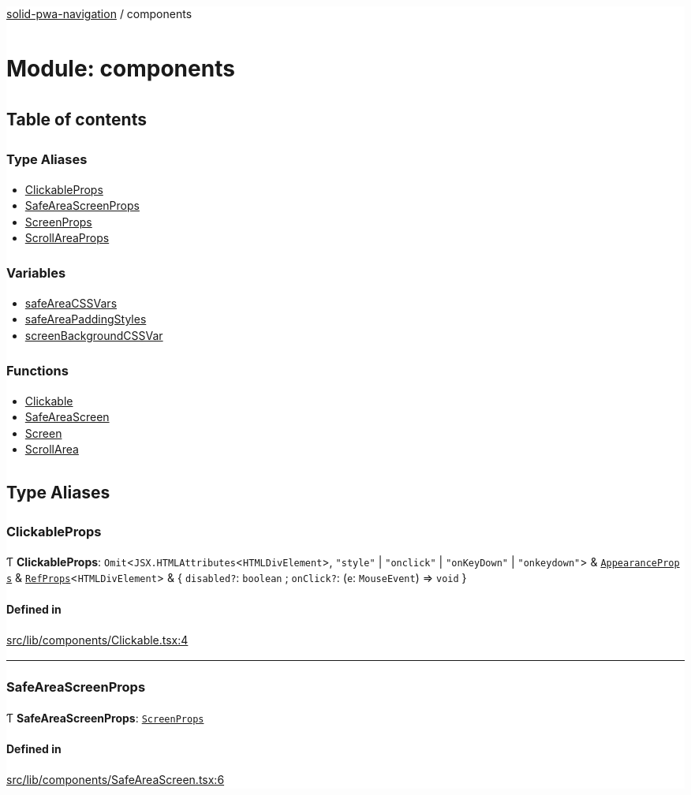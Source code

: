 [solid-pwa-navigation](../README.md) / components

# Module: components

## Table of contents

### Type Aliases

- [ClickableProps](components.md#clickableprops)
- [SafeAreaScreenProps](components.md#safeareascreenprops)
- [ScreenProps](components.md#screenprops)
- [ScrollAreaProps](components.md#scrollareaprops)

### Variables

- [safeAreaCSSVars](components.md#safeareacssvars)
- [safeAreaPaddingStyles](components.md#safeareapaddingstyles)
- [screenBackgroundCSSVar](components.md#screenbackgroundcssvar)

### Functions

- [Clickable](components.md#clickable)
- [SafeAreaScreen](components.md#safeareascreen)
- [Screen](components.md#screen)
- [ScrollArea](components.md#scrollarea)

## Type Aliases

### ClickableProps

Ƭ **ClickableProps**: `Omit`<`JSX.HTMLAttributes`<`HTMLDivElement`\>, ``"style"`` \| ``"onclick"`` \| ``"onKeyDown"`` \| ``"onkeydown"``\> & [`AppearanceProps`](solid_extra.md#appearanceprops) & [`RefProps`](solid_extra.md#refprops)<`HTMLDivElement`\> & { `disabled?`: `boolean` ; `onClick?`: (`e`: `MouseEvent`) => `void`  }

#### Defined in

[src/lib/components/Clickable.tsx:4](https://github.com/cdellacqua/solid-pwa-navigation/blob/main/src/lib/components/Clickable.tsx#L4)

___

### SafeAreaScreenProps

Ƭ **SafeAreaScreenProps**: [`ScreenProps`](components.md#screenprops)

#### Defined in

[src/lib/components/SafeAreaScreen.tsx:6](https://github.com/cdellacqua/solid-pwa-navigation/blob/main/src/lib/components/SafeAreaScreen.tsx#L6)
